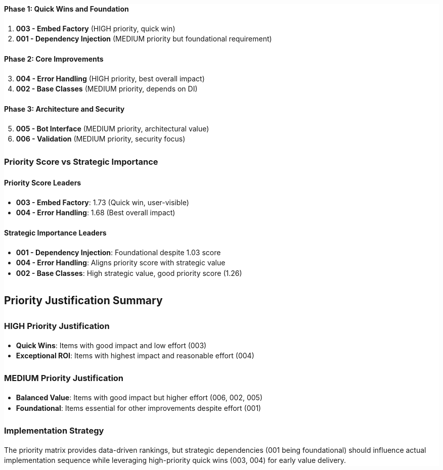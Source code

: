 #### Phase 1: Quick Wins and Foundation
1. **003 - Embed Factory** (HIGH priority, quick win)
2. **001 - Dependency Injection** (MEDIUM priority but foundational requirement)

#### Phase 2: Core Improvements
3. **004 - Error Handling** (HIGH priority, best overall impact)
4. **002 - Base Classes** (MEDIUM priority, depends on DI)

#### Phase 3: Architecture and Security
5. **005 - Bot Interface** (MEDIUM priority, architectural value)
6. **006 - Validation** (MEDIUM priority, security focus)

### Priority Score vs Strategic Importance

#### Priority Score Leaders
- **003 - Embed Factory**: 1.73 (Quick win, user-visible)
- **004 - Error Handling**: 1.68 (Best overall impact)

#### Strategic Importance Leaders
- **001 - Dependency Injection**: Foundational despite 1.03 score
- **004 - Error Handling**: Aligns priority score with strategic value
- **002 - Base Classes**: High strategic value, good priority score (1.26)

## Priority Justification Summary

### HIGH Priority Justification
- **Quick Wins**: Items with good impact and low effort (003)
- **Exceptional ROI**: Items with highest impact and reasonable effort (004)

### MEDIUM Priority Justification
- **Balanced Value**: Items with good impact but higher effort (006, 002, 005)
- **Foundational**: Items essential for other improvements despite effort (001)

### Implementation Strategy
The priority matrix provides data-driven rankings, but strategic dependencies (001 being foundational) should influence actual implementation sequence while leveraging high-priority quick wins (003, 004) for early value delivery.
